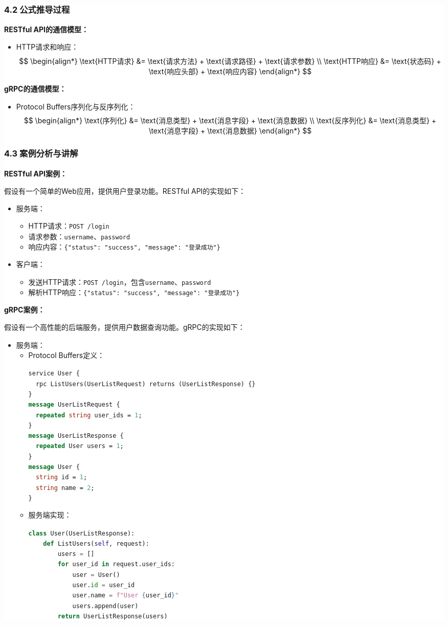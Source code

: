### 4.2 公式推导过程

**RESTful API的通信模型：**
- HTTP请求和响应：
$$
\begin{align*}
\text{HTTP请求} &= \text{请求方法} + \text{请求路径} + \text{请求参数} \\
\text{HTTP响应} &= \text{状态码} + \text{响应头部} + \text{响应内容}
\end{align*}
$$

**gRPC的通信模型：**
- Protocol Buffers序列化与反序列化：
$$
\begin{align*}
\text{序列化} &= \text{消息类型} + \text{消息字段} + \text{消息数据} \\
\text{反序列化} &= \text{消息类型} + \text{消息字段} + \text{消息数据}
\end{align*}
$$

### 4.3 案例分析与讲解

**RESTful API案例：**

假设有一个简单的Web应用，提供用户登录功能。RESTful API的实现如下：

- 服务端：
  - HTTP请求：`POST /login`
  - 请求参数：`username`、`password`
  - 响应内容：`{"status": "success", "message": "登录成功"}`

- 客户端：
  - 发送HTTP请求：`POST /login`，包含`username`、`password`
  - 解析HTTP响应：`{"status": "success", "message": "登录成功"}`

**gRPC案例：**

假设有一个高性能的后端服务，提供用户数据查询功能。gRPC的实现如下：

- 服务端：
  - Protocol Buffers定义：
    ```protobuf
    service User {
      rpc ListUsers(UserListRequest) returns (UserListResponse) {}
    }
    message UserListRequest {
      repeated string user_ids = 1;
    }
    message UserListResponse {
      repeated User users = 1;
    }
    message User {
      string id = 1;
      string name = 2;
    }
    ```
  - 服务端实现：
    ```python
    class User(UserListResponse):
        def ListUsers(self, request):
            users = []
            for user_id in request.user_ids:
                user = User()
                user.id = user_id
                user.name = f"User {user_id}"
                users.append(user)
            return UserListResponse(users)